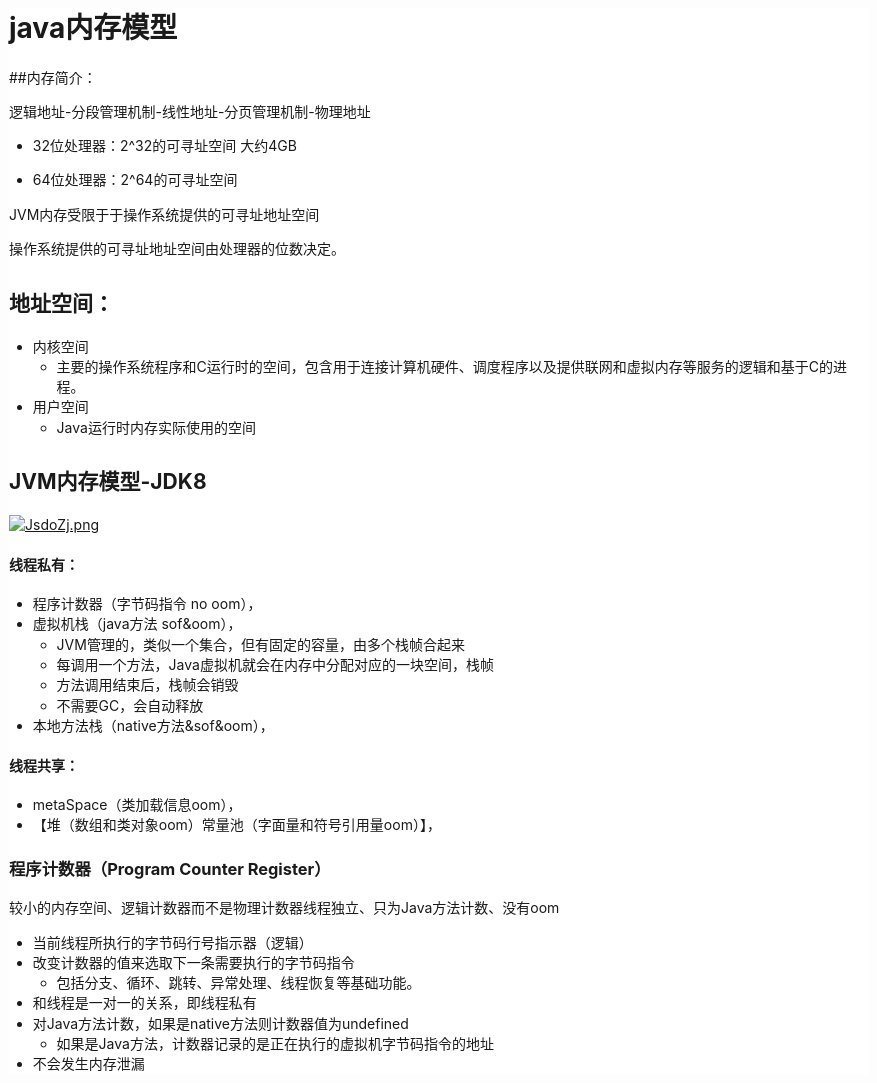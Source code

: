 # java内存模型

##内存简介：

逻辑地址-分段管理机制-线性地址-分页管理机制-物理地址

- 32位处理器：2^32的可寻址空间 大约4GB

- 64位处理器：2^64的可寻址空间 

JVM内存受限于于操作系统提供的可寻址地址空间

操作系统提供的可寻址地址空间由处理器的位数决定。

## 地址空间：

- 内核空间
  - 主要的操作系统程序和C运行时的空间，包含用于连接计算机硬件、调度程序以及提供联网和虚拟内存等服务的逻辑和基于C的进程。
- 用户空间
  - Java运行时内存实际使用的空间

## JVM内存模型-JDK8



[![JsdoZj.png](https://s1.ax1x.com/2020/04/25/JsdoZj.png)](https://imgchr.com/i/JsdoZj)



#### 线程私有：

- 程序计数器（字节码指令 no oom），
- 虚拟机栈（java方法 sof&oom），
  - JVM管理的，类似一个集合，但有固定的容量，由多个栈帧合起来
  - 每调用一个方法，Java虚拟机就会在内存中分配对应的一块空间，栈帧
  - 方法调用结束后，栈帧会销毁
  - 不需要GC，会自动释放
- 本地方法栈（native方法&sof&oom），

#### 线程共享：

- metaSpace（类加载信息oom），
- 【堆（数组和类对象oom）常量池（字面量和符号引用量oom）】，

### 程序计数器（Program Counter Register）

较小的内存空间、逻辑计数器而不是物理计数器线程独立、只为Java方法计数、没有oom

- 当前线程所执行的字节码行号指示器（逻辑）
- 改变计数器的值来选取下一条需要执行的字节码指令
  - 包括分支、循环、跳转、异常处理、线程恢复等基础功能。
- 和线程是一对一的关系，即线程私有
- 对Java方法计数，如果是native方法则计数器值为undefined
  - 如果是Java方法，计数器记录的是正在执行的虚拟机字节码指令的地址
- 不会发生内存泄漏
